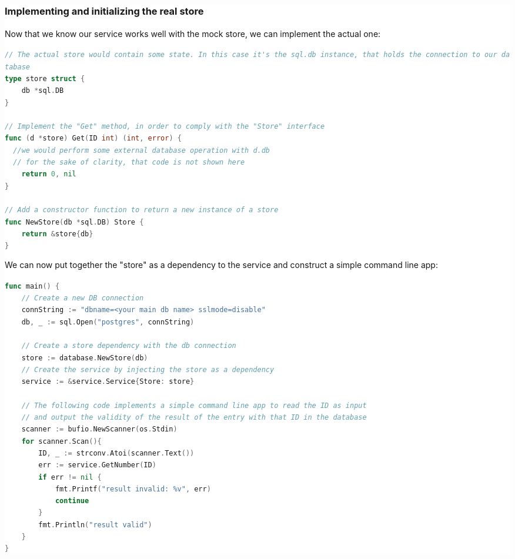 ### Implementing and initializing the real store

Now that we know our service works well with the mock store, we can implement the actual one:

```go
// The actual store would contain some state. In this case it's the sql.db instance, that holds the connection to our database
type store struct {
	db *sql.DB
}

// Implement the "Get" method, in order to comply with the "Store" interface
func (d *store) Get(ID int) (int, error) {
  //we would perform some external database operation with d.db
  // for the sake of clarity, that code is not shown here
	return 0, nil
}

// Add a constructor function to return a new instance of a store
func NewStore(db *sql.DB) Store {
	return &store{db}
}
```

We can now put together the "store" as a dependency to the service and construct a simple command line app:

```go
func main() {
	// Create a new DB connection
	connString := "dbname=<your main db name> sslmode=disable"
	db, _ := sql.Open("postgres", connString)

	// Create a store dependency with the db connection
	store := database.NewStore(db)
	// Create the service by injecting the store as a dependency
	service := &service.Service{Store: store}

	// The following code implements a simple command line app to read the ID as input
	// and output the validity of the result of the entry with that ID in the database
	scanner := bufio.NewScanner(os.Stdin)
	for scanner.Scan(){
		ID, _ := strconv.Atoi(scanner.Text())
		err := service.GetNumber(ID)
		if err != nil {
			fmt.Printf("result invalid: %v", err)
			continue
		}
		fmt.Println("result valid")
	}
}
```
